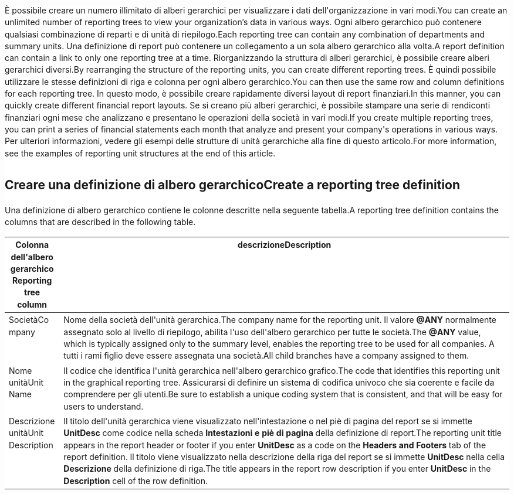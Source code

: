 <span data-ttu-id="81a64-135">È possibile creare un numero illimitato di alberi gerarchici per visualizzare i dati dell'organizzazione in vari modi.</span><span class="sxs-lookup"><span data-stu-id="81a64-135">You can create an unlimited number of reporting trees to view your organization’s data in various ways.</span></span> <span data-ttu-id="81a64-136">Ogni albero gerarchico può contenere qualsiasi combinazione di reparti e di unità di riepilogo.</span><span class="sxs-lookup"><span data-stu-id="81a64-136">Each reporting tree can contain any combination of departments and summary units.</span></span> <span data-ttu-id="81a64-137">Una definizione di report può contenere un collegamento a un sola albero gerarchico alla volta.</span><span class="sxs-lookup"><span data-stu-id="81a64-137">A report definition can contain a link to only one reporting tree at a time.</span></span> <span data-ttu-id="81a64-138">Riorganizzando la struttura di alberi gerarchici, è possibile creare alberi gerarchici diversi.</span><span class="sxs-lookup"><span data-stu-id="81a64-138">By rearranging the structure of the reporting units, you can create different reporting trees.</span></span> <span data-ttu-id="81a64-139">È quindi possibile utilizzare le stesse definizioni di riga e colonna per ogni albero gerarchico.</span><span class="sxs-lookup"><span data-stu-id="81a64-139">You can then use the same row and column definitions for each reporting tree.</span></span> <span data-ttu-id="81a64-140">In questo modo, è possibile creare rapidamente diversi layout di report finanziari.</span><span class="sxs-lookup"><span data-stu-id="81a64-140">In this manner, you can quickly create different financial report layouts.</span></span> <span data-ttu-id="81a64-141">Se si creano più alberi gerarchici, è possibile stampare una serie di rendiconti finanziari ogni mese che analizzano e presentano le operazioni della società in vari modi.</span><span class="sxs-lookup"><span data-stu-id="81a64-141">If you create multiple reporting trees, you can print a series of financial statements each month that analyze and present your company's operations in various ways.</span></span> <span data-ttu-id="81a64-142">Per ulteriori informazioni, vedere gli esempi delle strutture di unità gerarchiche alla fine di questo articolo.</span><span class="sxs-lookup"><span data-stu-id="81a64-142">For more information, see the examples of reporting unit structures at the end of this article.</span></span>

## <a name="create-a-reporting-tree-definition"></a><span data-ttu-id="81a64-143"> Creare una definizione di albero gerarchico</span><span class="sxs-lookup"><span data-stu-id="81a64-143">Create a reporting tree definition</span></span>
<span data-ttu-id="81a64-144">Una definizione di albero gerarchico contiene le colonne descritte nella seguente tabella.</span><span class="sxs-lookup"><span data-stu-id="81a64-144">A reporting tree definition contains the columns that are described in the following table.</span></span>

| <span data-ttu-id="81a64-145">Colonna dell'albero gerarchico</span><span class="sxs-lookup"><span data-stu-id="81a64-145">Reporting tree column</span></span> | <span data-ttu-id="81a64-146">descrizione</span><span class="sxs-lookup"><span data-stu-id="81a64-146">Description</span></span>|
|---|---|
| <span data-ttu-id="81a64-147">Società</span><span class="sxs-lookup"><span data-stu-id="81a64-147">Company</span></span>               | <span data-ttu-id="81a64-148">Nome della società dell'unità gerarchica.</span><span class="sxs-lookup"><span data-stu-id="81a64-148">The company name for the reporting unit.</span></span> <span data-ttu-id="81a64-149">Il valore **@ANY** normalmente assegnato solo al livello di riepilogo, abilita l'uso dell'albero gerarchico per tutte le società.</span><span class="sxs-lookup"><span data-stu-id="81a64-149">The **@ANY** value, which is typically assigned only to the summary level, enables the reporting tree to be used for all companies.</span></span> <span data-ttu-id="81a64-150">A tutti i rami figlio deve essere assegnata una società.</span><span class="sxs-lookup"><span data-stu-id="81a64-150">All child branches have a company assigned to them.</span></span>|
| <span data-ttu-id="81a64-151">Nome unità</span><span class="sxs-lookup"><span data-stu-id="81a64-151">Unit Name</span></span>             | <span data-ttu-id="81a64-152">Il codice che identifica l'unità gerarchica nell'albero gerarchico grafico.</span><span class="sxs-lookup"><span data-stu-id="81a64-152">The code that identifies this reporting unit in the graphical reporting tree.</span></span> <span data-ttu-id="81a64-153">Assicurarsi di definire un sistema di codifica univoco che sia coerente e facile da comprendere per gli utenti.</span><span class="sxs-lookup"><span data-stu-id="81a64-153">Be sure to establish a unique coding system that is consistent, and that will be easy for users to understand.</span></span> |
| <span data-ttu-id="81a64-154">Descrizione unità</span><span class="sxs-lookup"><span data-stu-id="81a64-154">Unit Description</span></span>      | <span data-ttu-id="81a64-155">Il titolo dell'unità gerarchica viene visualizzato nell'intestazione o nel piè di pagina del report se si immette **UnitDesc** come codice nella scheda **Intestazioni e piè di pagina** della definizione di report.</span><span class="sxs-lookup"><span data-stu-id="81a64-155">The reporting unit title appears in the report header or footer if you enter **UnitDesc** as a code on the **Headers and Footers** tab of the report definition.</span></span> <span data-ttu-id="81a64-156">Il titolo viene visualizzato nella descrizione della riga del report se si immette **UnitDesc** nella cella **Descrizione** della definizione di riga.</span><span class="sxs-lookup"><span data-stu-id="81a64-156">The title appears in the report row description if you enter **UnitDesc** in the **Description** cell of the row definition.</span></span>|